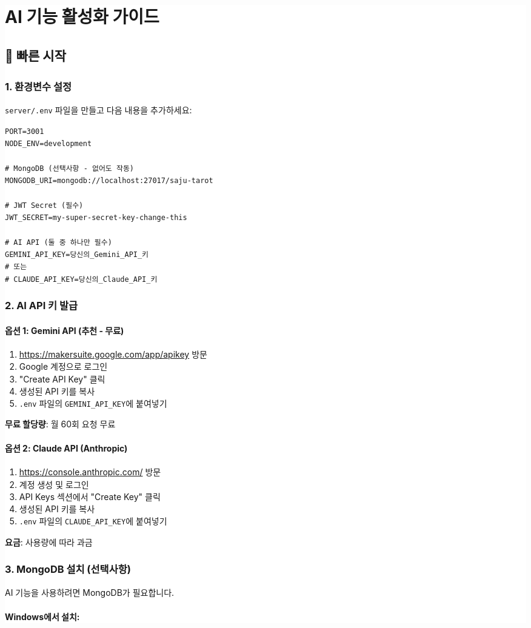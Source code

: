# AI 기능 활성화 가이드

## 🚀 빠른 시작

### 1. 환경변수 설정

`server/.env` 파일을 만들고 다음 내용을 추가하세요:

```env
PORT=3001
NODE_ENV=development

# MongoDB (선택사항 - 없어도 작동)
MONGODB_URI=mongodb://localhost:27017/saju-tarot

# JWT Secret (필수)
JWT_SECRET=my-super-secret-key-change-this

# AI API (둘 중 하나만 필수)
GEMINI_API_KEY=당신의_Gemini_API_키
# 또는
# CLAUDE_API_KEY=당신의_Claude_API_키
```

### 2. AI API 키 발급

#### 옵션 1: Gemini API (추천 - 무료)

1. https://makersuite.google.com/app/apikey 방문
2. Google 계정으로 로그인
3. "Create API Key" 클릭
4. 생성된 API 키를 복사
5. `.env` 파일의 `GEMINI_API_KEY`에 붙여넣기

**무료 할당량**: 월 60회 요청 무료

#### 옵션 2: Claude API (Anthropic)

1. https://console.anthropic.com/ 방문
2. 계정 생성 및 로그인
3. API Keys 섹션에서 "Create Key" 클릭
4. 생성된 API 키를 복사
5. `.env` 파일의 `CLAUDE_API_KEY`에 붙여넣기

**요금**: 사용량에 따라 과금

### 3. MongoDB 설치 (선택사항)

AI 기능을 사용하려면 MongoDB가 필요합니다.

#### Windows에서 설치:
